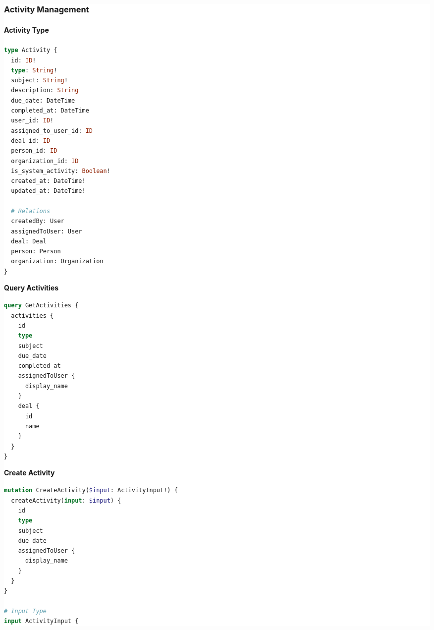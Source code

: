 ### Activity Management

#### Activity Type
```graphql
type Activity {
  id: ID!
  type: String!
  subject: String!
  description: String
  due_date: DateTime
  completed_at: DateTime
  user_id: ID!
  assigned_to_user_id: ID
  deal_id: ID
  person_id: ID
  organization_id: ID
  is_system_activity: Boolean!
  created_at: DateTime!
  updated_at: DateTime!
  
  # Relations
  createdBy: User
  assignedToUser: User
  deal: Deal
  person: Person
  organization: Organization
}
```

**Query Activities**
```graphql
query GetActivities {
  activities {
    id
    type
    subject
    due_date
    completed_at
    assignedToUser {
      display_name
    }
    deal {
      id
      name
    }
  }
}
```

**Create Activity**
```graphql
mutation CreateActivity($input: ActivityInput!) {
  createActivity(input: $input) {
    id
    type
    subject
    due_date
    assignedToUser {
      display_name
    }
  }
}

# Input Type
input ActivityInput {
```